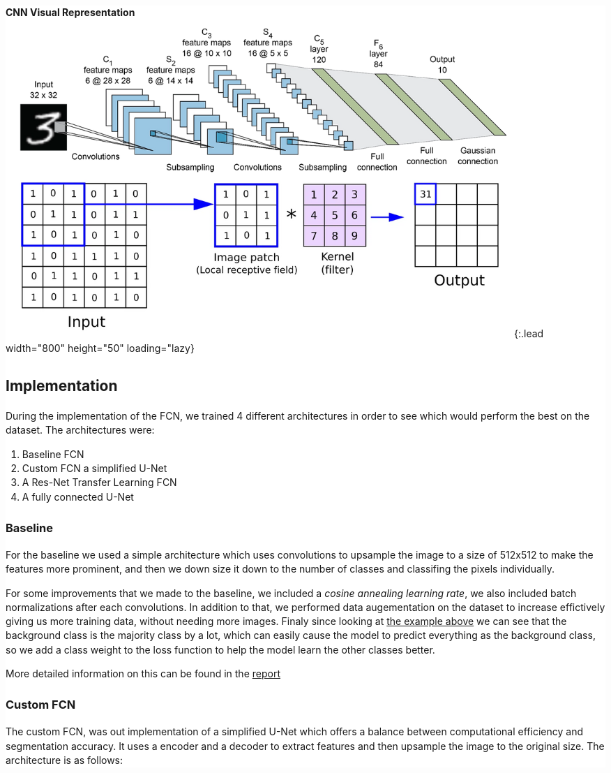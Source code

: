 **CNN Visual Representation**
![Full-width](\assets\projects\Deep-Learning\FCN-Semantic-Segmentation-VOC\CNN-example.png){:.lead width="800" height="50" loading="lazy}

## Implementation
During the implementation of the FCN, we trained 4 different architectures in order to see which would perform the best on the dataset. The architectures were:

1. Baseline FCN
2. Custom FCN a simplified U-Net
3. A Res-Net Transfer Learning FCN
4. A fully connected U-Net

### Baseline
For the baseline we used a simple architecture which uses convolutions to upsample the image to a size of 512x512 to make the features more prominent, and then we down size it down to the number of classes and classifing the pixels individually.

For some improvements that we made to the baseline, we included a *cosine annealing learning rate*, we also included batch normalizations after each convolutions. In addition to that, we performed data augementation on the dataset to increase effictively giving us more training data, without needing more images. Finaly since looking at [the example above](#dataset) we can see that the background class is the majority class by a lot, which can easily cause the model to predict everything as the background class, so we add a class weight to the loss function to help the model learn the other classes better.

More detailed information on this can be found in the [report](temp)

### Custom FCN
The custom FCN, was out implementation of a simplified U-Net which offers a balance between computational efficiency and segmentation accuracy. It uses a encoder and a decoder to extract features and then upsample the image to the original size. The architecture is as follows:
